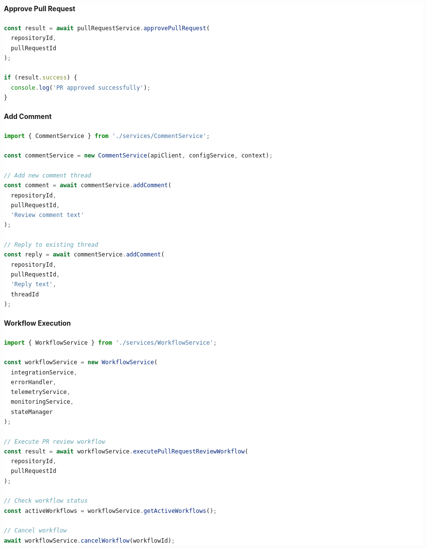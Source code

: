 ```typescript
```

#### Approve Pull Request
```typescript
const result = await pullRequestService.approvePullRequest(
  repositoryId,
  pullRequestId
);

if (result.success) {
  console.log('PR approved successfully');
}
```

#### Add Comment
```typescript
import { CommentService } from './services/CommentService';

const commentService = new CommentService(apiClient, configService, context);

// Add new comment thread
const comment = await commentService.addComment(
  repositoryId,
  pullRequestId,
  'Review comment text'
);

// Reply to existing thread
const reply = await commentService.addComment(
  repositoryId,
  pullRequestId,
  'Reply text',
  threadId
);
```

#### Workflow Execution
```typescript
import { WorkflowService } from './services/WorkflowService';

const workflowService = new WorkflowService(
  integrationService,
  errorHandler,
  telemetryService,
  monitoringService,
  stateManager
);

// Execute PR review workflow
const result = await workflowService.executePullRequestReviewWorkflow(
  repositoryId,
  pullRequestId
);

// Check workflow status
const activeWorkflows = workflowService.getActiveWorkflows();

// Cancel workflow
await workflowService.cancelWorkflow(workflowId);
```
